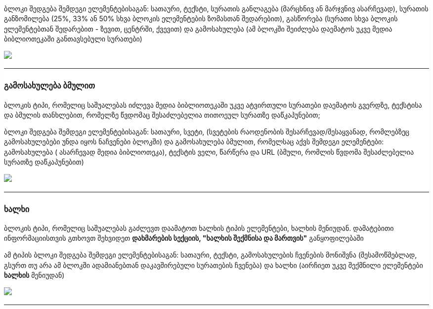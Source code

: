 ბლოკი შედგება შემდეგი ელემენტებისაგან: სათაური, ტექსტი, სურათის განლაგება (მარცხნივ ან მარჯვნივ ასარჩევად), სურათის
განზომილება (25%, 33% ან 50% სხვა ბლოკის ელემენტების ზომასთან შედარებით), გასწორება (სურათი სხვა ბლოკის ელემენტებთან
შედარებით - ზევით, ცენტრში, ქვევით) და გამოსახულება (ამ ბლოკში შეიძლება დაემატოს უკვე მედია ბიბლიოთეკაში განთავსებული
სურათები)



<a href="/build/help/013.png">
<img src="/build/help/013.png" />
</a>

---

### გამოსახულება ბმულით

ბლოკის ტიპი, რომელიც საშუალებას იძლევა მედია ბიბლიოთეკაში უკვე ატვირთული სურათები დაემატოს გვერდზე, ტექსტისა და ბმულის
თანხლებით, რომელზე წვდომაც შესაძლებელია თითოეულ სურათზე დაწკაპუნებით;

ბლოკი შედგება შემდეგი ელემენტებისაგან: სათაური, სვეტი, (სვეტების რაოდენობის შესარჩევად/შესაყვანად, რომლებზეც
გამოსახულებები უნდა იყოს ნაჩვენები ბლოკში) და გამოსახულება ბმულით, რომელსაც აქვს შემდეგი ელემენტები: გამოსახულება (
ასარჩევად მედია ბიბლიოთეკა), ტექსტის ველი, წარწერა და URL (ბმული, რომლის წვდომა შესაძლებელია სურათზე დაწკაპუნებით)


<a href="/build/help/019.png">
<img src="/build/help/019.png" />
</a>

---

### ხალხი

ბლოკის ტიპი, რომელიც საშუალებას გაძლევთ დაამატოთ ხალხის ტიპის ელემენტები, ხალხის მენიუდან. დამატებითი ინფორმაციისთვის
გთხოვთ შეხვიდეთ **დახმარების სექციის, "ხალხის შექმნისა და მართვის"** განყოფილებაში

ამ ტიპის ბლოკი შედგება შემდეგი ელემენტებისაგან: სათაური, ტექსტი, გამოსახულების ჩვენების მონიშვნა (შესამოწმებლად, გსურთ
თუ არა ამ ბლოკში ადამიანებთან დაკავშირებული სურათების ჩვენება) და ხალხი (აირჩიეთ უკვე შექმნილი ელემენტები **ხალხის**
მენიუდან)



<a href="/build/help/010.png">
<img src="/build/help/010.png" />
</a>

---
